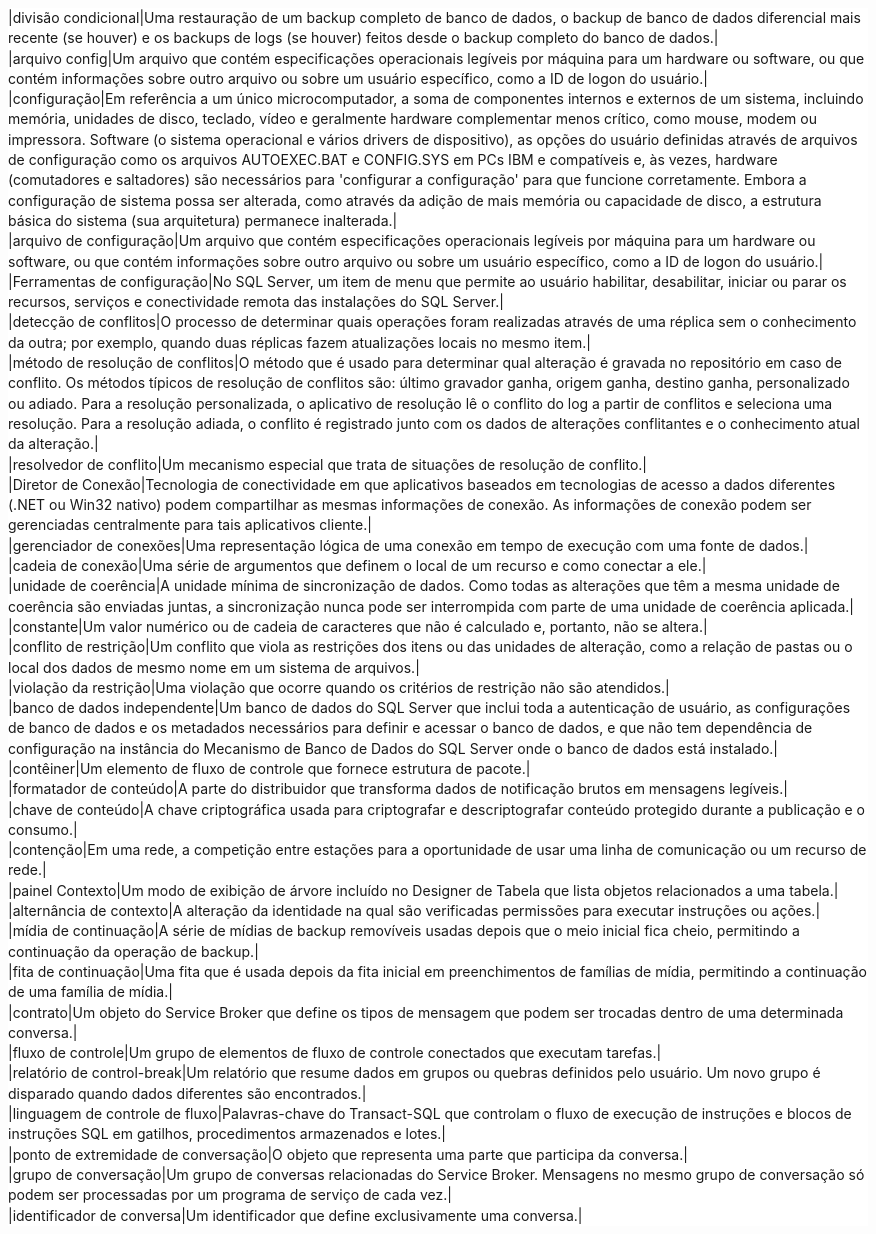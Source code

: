 |divisão condicional|Uma restauração de um backup completo de banco de dados, o backup de banco de dados diferencial mais recente (se houver) e os backups de logs (se houver) feitos desde o backup completo do banco de dados.|  
|arquivo config|Um arquivo que contém especificações operacionais legíveis por máquina para um hardware ou software, ou que contém informações sobre outro arquivo ou sobre um usuário específico, como a ID de logon do usuário.|  
|configuração|Em referência a um único microcomputador, a soma de componentes internos e externos de um sistema, incluindo memória, unidades de disco, teclado, vídeo e geralmente hardware complementar menos crítico, como mouse, modem ou impressora. Software (o sistema operacional e vários drivers de dispositivo), as opções do usuário definidas através de arquivos de configuração como os arquivos AUTOEXEC.BAT e CONFIG.SYS em PCs IBM e compatíveis e, às vezes, hardware (comutadores e saltadores) são necessários para 'configurar a configuração' para que funcione corretamente. Embora a configuração de sistema possa ser alterada, como através da adição de mais memória ou capacidade de disco, a estrutura básica do sistema (sua arquitetura) permanece inalterada.|  
|arquivo de configuração|Um arquivo que contém especificações operacionais legíveis por máquina para um hardware ou software, ou que contém informações sobre outro arquivo ou sobre um usuário específico, como a ID de logon do usuário.|  
|Ferramentas de configuração|No SQL Server, um item de menu que permite ao usuário habilitar, desabilitar, iniciar ou parar os recursos, serviços e conectividade remota das instalações do SQL Server.|  
|detecção de conflitos|O processo de determinar quais operações foram realizadas através de uma réplica sem o conhecimento da outra; por exemplo, quando duas réplicas fazem atualizações locais no mesmo item.|  
|método de resolução de conflitos|O método que é usado para determinar qual alteração é gravada no repositório em caso de conflito. Os métodos típicos de resolução de conflitos são: último gravador ganha, origem ganha, destino ganha, personalizado ou adiado. Para a resolução personalizada, o aplicativo de resolução lê o conflito do log a partir de conflitos e seleciona uma resolução. Para a resolução adiada, o conflito é registrado junto com os dados de alterações conflitantes e o conhecimento atual da alteração.|  
|resolvedor de conflito|Um mecanismo especial que trata de situações de resolução de conflito.|  
|Diretor de Conexão|Tecnologia de conectividade em que aplicativos baseados em tecnologias de acesso a dados diferentes (.NET ou Win32 nativo) podem compartilhar as mesmas informações de conexão. As informações de conexão podem ser gerenciadas centralmente para tais aplicativos cliente.|  
|gerenciador de conexões|Uma representação lógica de uma conexão em tempo de execução com uma fonte de dados.|  
|cadeia de conexão|Uma série de argumentos que definem o local de um recurso e como conectar a ele.|  
|unidade de coerência|A unidade mínima de sincronização de dados. Como todas as alterações que têm a mesma unidade de coerência são enviadas juntas, a sincronização nunca pode ser interrompida com parte de uma unidade de coerência aplicada.|  
|constante|Um valor numérico ou de cadeia de caracteres que não é calculado e, portanto, não se altera.|  
|conflito de restrição|Um conflito que viola as restrições dos itens ou das unidades de alteração, como a relação de pastas ou o local dos dados de mesmo nome em um sistema de arquivos.|  
|violação da restrição|Uma violação que ocorre quando os critérios de restrição não são atendidos.|  
|banco de dados independente|Um banco de dados do SQL Server que inclui toda a autenticação de usuário, as configurações de banco de dados e os metadados necessários para definir e acessar o banco de dados, e que não tem dependência de configuração na instância do Mecanismo de Banco de Dados do SQL Server onde o banco de dados está instalado.|  
|contêiner|Um elemento de fluxo de controle que fornece estrutura de pacote.|  
|formatador de conteúdo|A parte do distribuidor que transforma dados de notificação brutos em mensagens legíveis.|  
|chave de conteúdo|A chave criptográfica usada para criptografar e descriptografar conteúdo protegido durante a publicação e o consumo.|  
|contenção|Em uma rede, a competição entre estações para a oportunidade de usar uma linha de comunicação ou um recurso de rede.|  
|painel Contexto|Um modo de exibição de árvore incluído no Designer de Tabela que lista objetos relacionados a uma tabela.|  
|alternância de contexto|A alteração da identidade na qual são verificadas permissões para executar instruções ou ações.|  
|mídia de continuação|A série de mídias de backup removíveis usadas depois que o meio inicial fica cheio, permitindo a continuação da operação de backup.|  
|fita de continuação|Uma fita que é usada depois da fita inicial em preenchimentos de famílias de mídia, permitindo a continuação de uma família de mídia.|  
|contrato|Um objeto do Service Broker que define os tipos de mensagem que podem ser trocadas dentro de uma determinada conversa.|  
|fluxo de controle|Um grupo de elementos de fluxo de controle conectados que executam tarefas.|  
|relatório de control-break|Um relatório que resume dados em grupos ou quebras definidos pelo usuário. Um novo grupo é disparado quando dados diferentes são encontrados.|  
|linguagem de controle de fluxo|Palavras-chave do Transact-SQL que controlam o fluxo de execução de instruções e blocos de instruções SQL em gatilhos, procedimentos armazenados e lotes.|  
|ponto de extremidade de conversação|O objeto que representa uma parte que participa da conversa.|  
|grupo de conversação|Um grupo de conversas relacionadas do Service Broker. Mensagens no mesmo grupo de conversação só podem ser processadas por um programa de serviço de cada vez.|  
|identificador de conversa|Um identificador que define exclusivamente uma conversa.|  